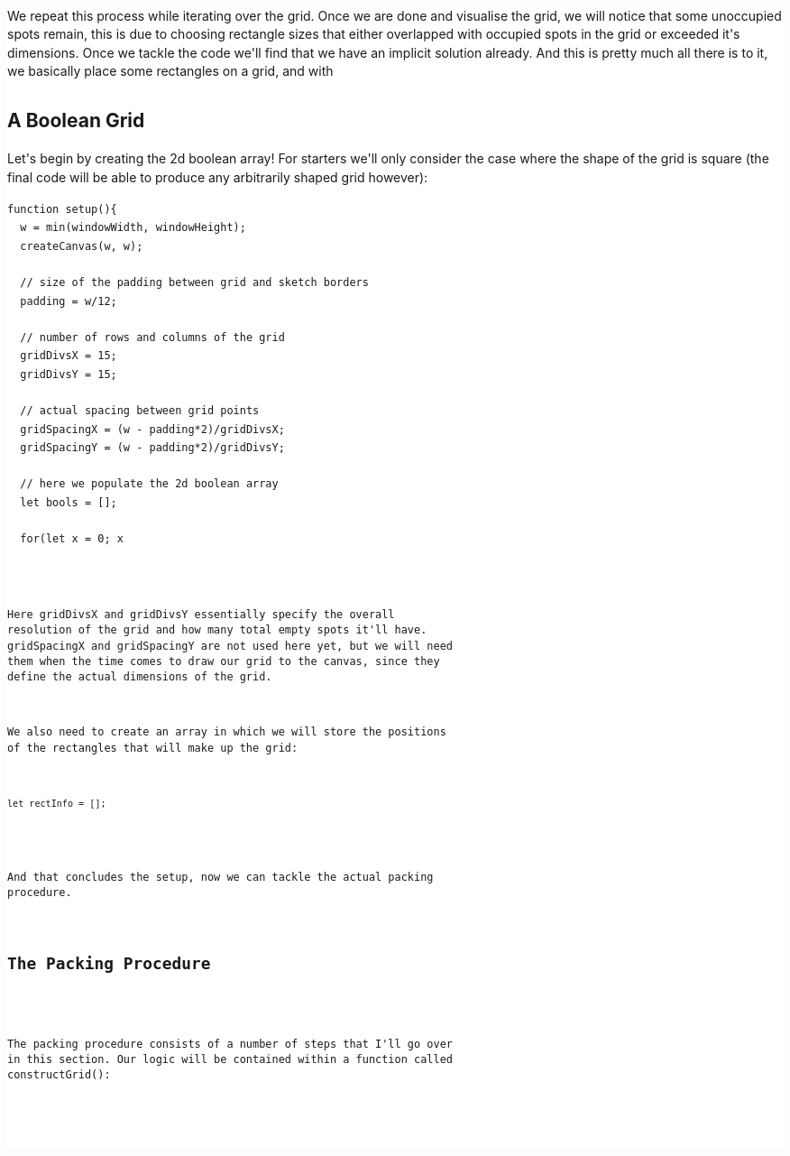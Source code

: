 We repeat this process while iterating over the grid. Once we are done and visualise the grid, we will notice that some unoccupied spots remain, this is due to choosing rectangle sizes that either overlapped with occupied spots in the grid or exceeded it's dimensions. Once we tackle the code we'll find that we have an implicit solution already. And this is pretty much all there is to it, we basically place some rectangles on a grid, and with


<h2><a name='bool'></a>A Boolean Grid</h2>

Let's begin by creating the 2d boolean array! For starters we'll only consider the case where the shape of the grid is square (the final code will be able to produce any arbitrarily shaped grid however):

<pre><code>function setup(){
  w = min(windowWidth, windowHeight);
  createCanvas(w, w);

  // size of the padding between grid and sketch borders
  padding = w/12;

  // number of rows and columns of the grid
  gridDivsX = 15;
  gridDivsY = 15;

  // actual spacing between grid points
  gridSpacingX = (w - padding*2)/gridDivsX;
  gridSpacingY = (w - padding*2)/gridDivsY;

  // here we populate the 2d boolean array
  let bools = [];

  for(let x = 0; x<gridDivsX; x++){
    var column = [];
    for(let y = 0; y<gridDivsY; y++){
      column.push(1);
    }
    bools.push(column);
  }
}
</code></pre>

Here gridDivsX and gridDivsY essentially specify the overall resolution of the grid and how many total empty spots it'll have. gridSpacingX and gridSpacingY are not used here yet, but we will need them when the time comes to draw our grid to the canvas, since they define the actual dimensions of the grid.

We also need to create an array in which we will store the positions of the rectangles that will make up the grid:

<pre><code>let rectInfo = [];
</code></pre>

And that concludes the setup, now we can tackle the actual packing procedure.

<h2><a name='pack'></a>The Packing Procedure</h2>

The packing procedure consists of a number of steps that I'll go over in this section. Our logic will be contained within a function called constructGrid():
